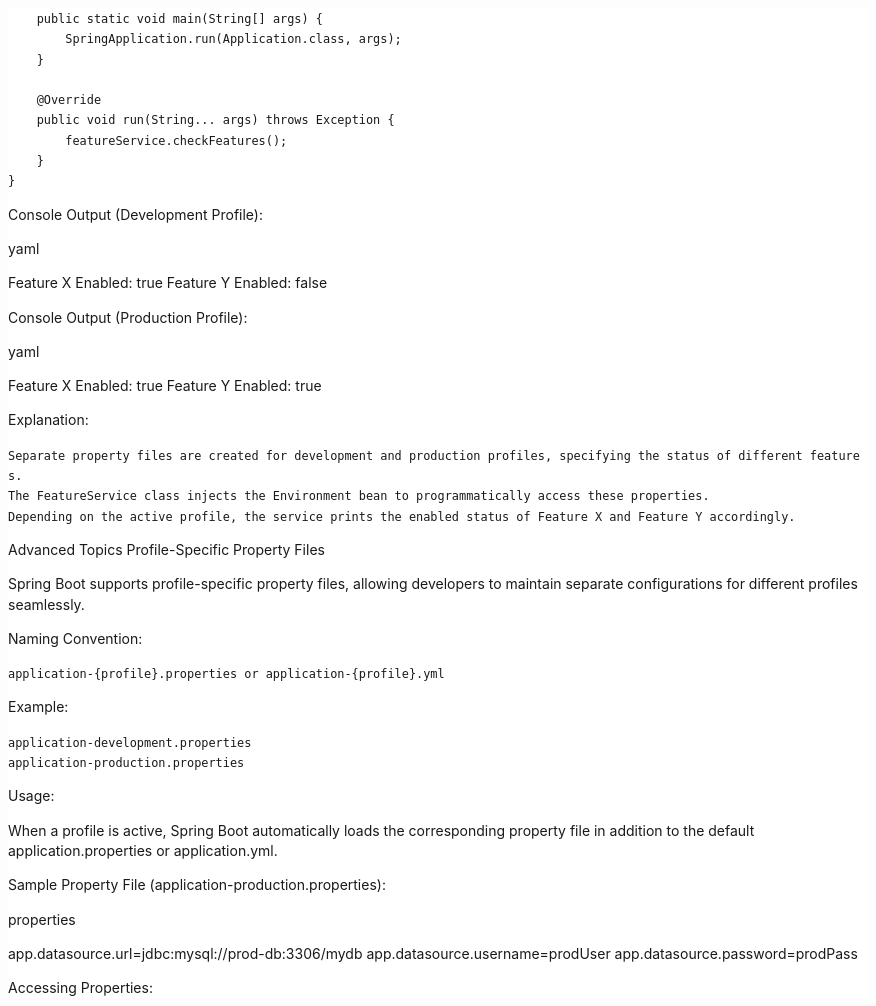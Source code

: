        public static void main(String[] args) {
            SpringApplication.run(Application.class, args);
        }

        @Override
        public void run(String... args) throws Exception {
            featureService.checkFeatures();
        }
    }

Console Output (Development Profile):

yaml

Feature X Enabled: true
Feature Y Enabled: false

Console Output (Production Profile):

yaml

Feature X Enabled: true
Feature Y Enabled: true

Explanation:

    Separate property files are created for development and production profiles, specifying the status of different features.
    The FeatureService class injects the Environment bean to programmatically access these properties.
    Depending on the active profile, the service prints the enabled status of Feature X and Feature Y accordingly.

Advanced Topics
Profile-Specific Property Files

Spring Boot supports profile-specific property files, allowing developers to maintain separate configurations for different profiles seamlessly.

Naming Convention:

    application-{profile}.properties or application-{profile}.yml

Example:

    application-development.properties
    application-production.properties

Usage:

When a profile is active, Spring Boot automatically loads the corresponding property file in addition to the default application.properties or application.yml.

Sample Property File (application-production.properties):

properties

app.datasource.url=jdbc:mysql://prod-db:3306/mydb
app.datasource.username=prodUser
app.datasource.password=prodPass

Accessing Properties:
